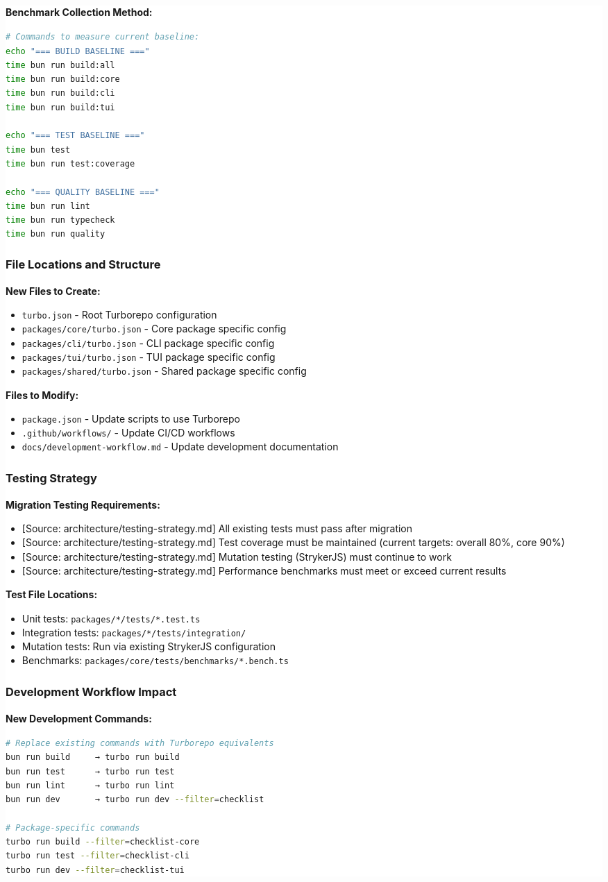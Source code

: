 **Benchmark Collection Method:**
```bash
# Commands to measure current baseline:
echo "=== BUILD BASELINE ==="
time bun run build:all
time bun run build:core
time bun run build:cli
time bun run build:tui

echo "=== TEST BASELINE ==="
time bun test
time bun run test:coverage

echo "=== QUALITY BASELINE ==="
time bun run lint
time bun run typecheck
time bun run quality
```

### File Locations and Structure

**New Files to Create:**
- `turbo.json` - Root Turborepo configuration
- `packages/core/turbo.json` - Core package specific config
- `packages/cli/turbo.json` - CLI package specific config
- `packages/tui/turbo.json` - TUI package specific config
- `packages/shared/turbo.json` - Shared package specific config

**Files to Modify:**
- `package.json` - Update scripts to use Turborepo
- `.github/workflows/` - Update CI/CD workflows
- `docs/development-workflow.md` - Update development documentation

### Testing Strategy

**Migration Testing Requirements:**
- [Source: architecture/testing-strategy.md] All existing tests must pass after migration
- [Source: architecture/testing-strategy.md] Test coverage must be maintained (current targets: overall 80%, core 90%)
- [Source: architecture/testing-strategy.md] Mutation testing (StrykerJS) must continue to work
- [Source: architecture/testing-strategy.md] Performance benchmarks must meet or exceed current results

**Test File Locations:**
- Unit tests: `packages/*/tests/*.test.ts`
- Integration tests: `packages/*/tests/integration/`
- Mutation tests: Run via existing StrykerJS configuration
- Benchmarks: `packages/core/tests/benchmarks/*.bench.ts`

### Development Workflow Impact

**New Development Commands:**
```bash
# Replace existing commands with Turborepo equivalents
bun run build     → turbo run build
bun run test      → turbo run test
bun run lint      → turbo run lint
bun run dev       → turbo run dev --filter=checklist

# Package-specific commands
turbo run build --filter=checklist-core
turbo run test --filter=checklist-cli
turbo run dev --filter=checklist-tui
```
